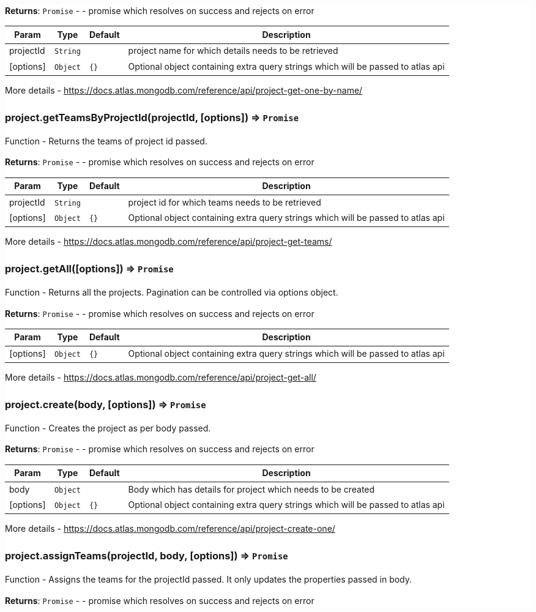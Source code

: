 **Returns**: <code>Promise</code> - - promise which resolves on success and rejects on error  

| Param | Type | Default | Description |
| --- | --- | --- | --- |
| projectId | <code>String</code> |  | project name for which details needs to be retrieved |
| [options] | <code>Object</code> | <code>{}</code> | Optional object containing extra query strings which will be passed to atlas api |

More details - https://docs.atlas.mongodb.com/reference/api/project-get-one-by-name/

### project.getTeamsByProjectId(projectId, [options]) ⇒ <code>Promise</code>
Function - Returns the teams of project id passed.

**Returns**: <code>Promise</code> - - promise which resolves on success and rejects on error  

| Param | Type | Default | Description |
| --- | --- | --- | --- |
| projectId | <code>String</code> |  | project id for which teams needs to be retrieved |
| [options] | <code>Object</code> | <code>{}</code> | Optional object containing extra query strings which will be passed to atlas api |

More details - https://docs.atlas.mongodb.com/reference/api/project-get-teams/

### project.getAll([options]) ⇒ <code>Promise</code>
Function - Returns all the projects. Pagination can be controlled via options object.

**Returns**: <code>Promise</code> - - promise which resolves on success and rejects on error  

| Param | Type | Default | Description |
| --- | --- | --- | --- |
| [options] | <code>Object</code> | <code>{}</code> | Optional object containing extra query strings which will be passed to atlas api |

More details - https://docs.atlas.mongodb.com/reference/api/project-get-all/

### project.create(body, [options]) ⇒ <code>Promise</code>
Function - Creates the project as per body passed.

**Returns**: <code>Promise</code> - - promise which resolves on success and rejects on error  

| Param | Type | Default | Description |
| --- | --- | --- | --- |
| body | <code>Object</code> |  | Body which has details for project which needs to be created |
| [options] | <code>Object</code> | <code>{}</code> | Optional object containing extra query strings which will be passed to atlas api |

More details - https://docs.atlas.mongodb.com/reference/api/project-create-one/

### project.assignTeams(projectId, body, [options]) ⇒ <code>Promise</code>
Function - Assigns the teams for the projectId passed. It only updates the properties passed in body.

**Returns**: <code>Promise</code> - - promise which resolves on success and rejects on error  
